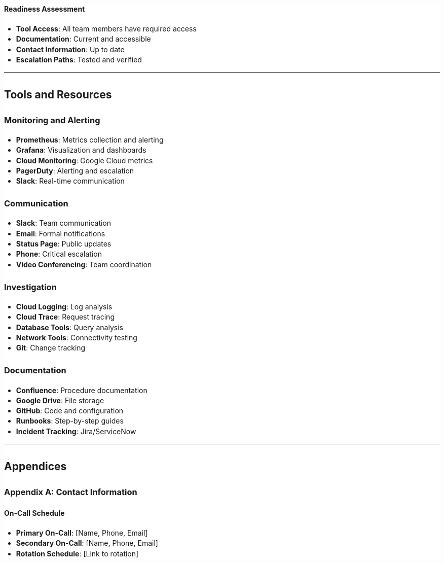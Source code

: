 #### Readiness Assessment
- **Tool Access**: All team members have required access
- **Documentation**: Current and accessible
- **Contact Information**: Up to date
- **Escalation Paths**: Tested and verified

---

## Tools and Resources

### Monitoring and Alerting
- **Prometheus**: Metrics collection and alerting
- **Grafana**: Visualization and dashboards
- **Cloud Monitoring**: Google Cloud metrics
- **PagerDuty**: Alerting and escalation
- **Slack**: Real-time communication

### Communication
- **Slack**: Team communication
- **Email**: Formal notifications
- **Status Page**: Public updates
- **Phone**: Critical escalation
- **Video Conferencing**: Team coordination

### Investigation
- **Cloud Logging**: Log analysis
- **Cloud Trace**: Request tracing
- **Database Tools**: Query analysis
- **Network Tools**: Connectivity testing
- **Git**: Change tracking

### Documentation
- **Confluence**: Procedure documentation
- **Google Drive**: File storage
- **GitHub**: Code and configuration
- **Runbooks**: Step-by-step guides
- **Incident Tracking**: Jira/ServiceNow

---

## Appendices

### Appendix A: Contact Information

#### On-Call Schedule
- **Primary On-Call**: [Name, Phone, Email]
- **Secondary On-Call**: [Name, Phone, Email]
- **Rotation Schedule**: [Link to rotation]
